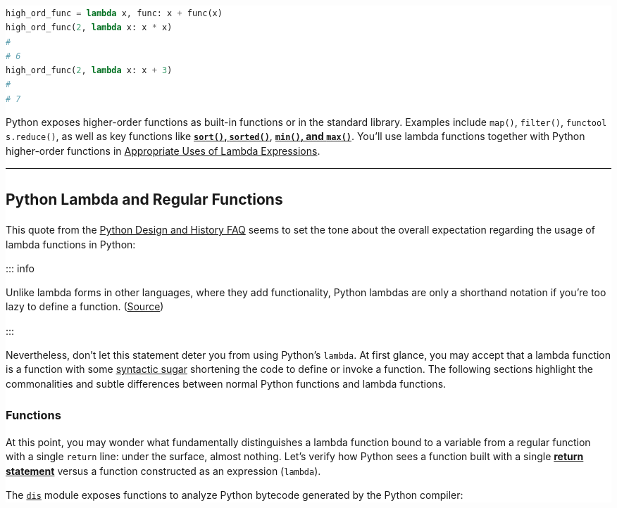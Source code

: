 ```py
high_ord_func = lambda x, func: x + func(x)
high_ord_func(2, lambda x: x * x)
#
# 6
high_ord_func(2, lambda x: x + 3)
#
# 7
```

Python exposes higher-order functions as built-in functions or in the standard library. Examples include `map()`, `filter()`, `functools.reduce()`, as well as key functions like [**`sort()`, `sorted()`**](/realpython.com/python-sort.md), [**`min()`, and `max()`**](/realpython.com/python-min-and-max.md). You’ll use lambda functions together with Python higher-order functions in [Appropriate Uses of Lambda Expressions](#appropriate-uses-of-lambda-expressions).

---

## Python Lambda and Regular Functions

This quote from the [<VPIcon icon="fa-brands fa-python"/>Python Design and History FAQ](https://docs.python.org/3/faq/design.html) seems to set the tone about the overall expectation regarding the usage of lambda functions in Python:

::: info

Unlike lambda forms in other languages, where they add functionality, Python lambdas are only a shorthand notation if you’re too lazy to define a function. ([<VPIcon icon="fa-brands fa-python"/>Source](https://docs.python.org/3/faq/design.html#why-can-t-lambda-expressions-contain-statements))

<SiteInfo
  name="Design and History FAQ"
  desc="Contents: Design and History FAQ- Why does Python use indentation for grouping of statements?, Why am I getting strange results with simple arithmetic operations?, Why are floating-point calculatio..."
  url="https://docs.python.org/3/faq/design.html/"
  logo="https://docs.python.org/3/_static/py.svg"
  preview="https://docs.python.org/3/_static/og-image.png"/>

:::

Nevertheless, don’t let this statement deter you from using Python’s `lambda`. At first glance, you may accept that a lambda function is a function with some [<VPIcon icon="fa-brands fa-wikipedia-w"/>syntactic sugar](https://en.wikipedia.org/wiki/Syntactic_sugar) shortening the code to define or invoke a function. The following sections highlight the commonalities and subtle differences between normal Python functions and lambda functions.

### Functions

At this point, you may wonder what fundamentally distinguishes a lambda function bound to a variable from a regular function with a single `return` line: under the surface, almost nothing. Let’s verify how Python sees a function built with a single [**return statement**](/realpython.com/python-return-statement.md) versus a function constructed as an expression (`lambda`).

The [<VPIcon icon="fa-brands fa-python"/>`dis`](https://docs.python.org/3/library/dis.html) module exposes functions to analyze Python bytecode generated by the Python compiler:

